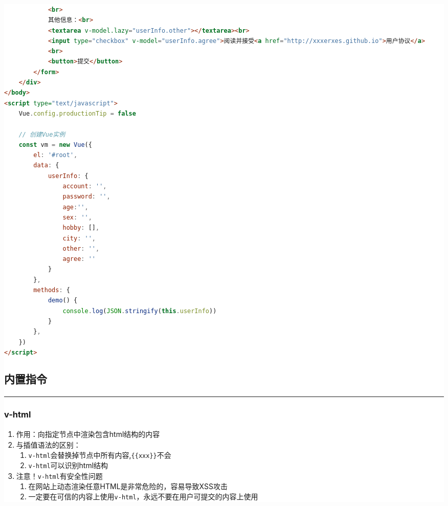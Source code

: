 ```html
            <br>
            其他信息：<br>
            <textarea v-model.lazy="userInfo.other"></textarea><br>
            <input type="checkbox" v-model="userInfo.agree">阅读并接受<a href="http://xxxerxes.github.io">用户协议</a>
            <br>
            <button>提交</button>
        </form>
    </div>
</body>
<script type="text/javascript">
    Vue.config.productionTip = false

    // 创建Vue实例
    const vm = new Vue({
        el: '#root',
        data: {
            userInfo: {
                account: '',
                password: '',
                age:'',
                sex: '',
                hobby: [],
                city: '',
                other: '',
                agree: ''
            }
        },
        methods: {
            demo() {
                console.log(JSON.stringify(this.userInfo))
            }
        },
    })
</script>
```

## 内置指令

---

### v-html

1. 作用：向指定节点中渲染包含html结构的内容
2. 与插值语法的区别：
   1. `v-html`会替换掉节点中所有内容,`{{xxx}}`不会
   2. `v-html`可以识别html结构
3. 注意！`v-html`有安全性问题
   1. 在网站上动态渲染任意HTML是非常危险的，容易导致XSS攻击
   2. 一定要在可信的内容上使用`v-html`，永远不要在用户可提交的内容上使用
